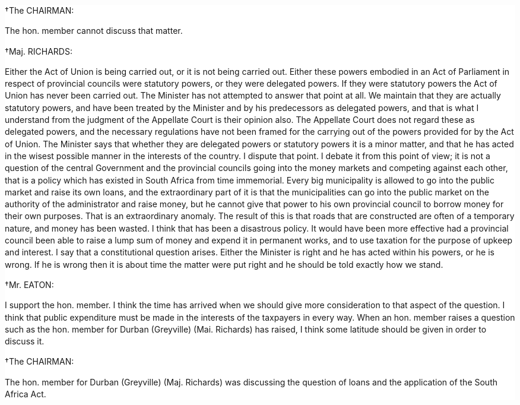 <speech by="#chairman">

<from>&#x2020;The <person refersTo="hansard_za">CHAIRMAN:</person></from>

<p>The hon. member cannot discuss that matter.</p>

</speech>

<speech by="#richards">

<from>&#x2020;Maj. <person refersTo="hansard_za">RICHARDS:</person></from>

<p>Either the Act of Union is being carried out, or it is not being carried out. Either these powers embodied in an Act of Parliament in respect of provincial councils were statutory powers, or they were delegated powers. If they were statutory powers the Act of Union has never been carried out. The Minister has not attempted to answer that point at all. We maintain that they are actually statutory powers, and have been treated by the Minister and by his predecessors as delegated powers, and that is what I understand from the judgment of the Appellate Court is their opinion also. The Appellate Court does not regard these as delegated powers, and the necessary regulations have not been framed for the carrying out of the powers provided for by the Act of Union. The Minister says that whether they are delegated powers or statutory powers it is a minor matter, and that he has acted in the wisest possible manner in the interests of the country. I dispute that point. I debate it from this point of view; it is not a question of the central Government and the provincial councils going into the money markets and competing against each other, that is a policy which has existed in South Africa from time immemorial. Every big municipality is allowed to go into the public market and raise its own loans, and the extraordinary part of it is that the municipalities can go into the public market on the authority of the administrator and raise money, but he cannot give that power to his own provincial council to borrow money for their own purposes. That is an extraordinary anomaly. The result of this is that roads that are constructed are often of a temporary nature, and money has been wasted. I think that has been a disastrous policy. It would have been more effective had a provincial council been able to raise a lump sum of money and expend it in permanent works, and to use taxation for the purpose of upkeep and interest. I say that a constitutional question arises. Either the Minister is right and he has acted within his powers, or he is wrong. If he is wrong then it is about time the matter were put right and he should be told exactly how we stand.</p>

</speech>

<speech by="#eaton">

<from>&#x2020;Mr. <person refersTo="hansard_za">EATON</person>:</from>

<p>I support the hon. member. I think the time has arrived when we should give more consideration to that aspect of the question. I think that public expenditure must be made in the interests of the taxpayers in every way. When an hon. member raises a question such as the hon. member for Durban (Greyville) (Mai. Richards) has raised, I think some latitude should be given in order to discuss it.</p>

</speech>

<speech by="#chairman">

<from>&#x2020;The <person refersTo="hansard_za">CHAIRMAN:</person></from>

<p>The hon. member for Durban (Greyville) (Maj. Richards) was discussing the question of loans and the application of the South Africa Act.</p>

</speech>
